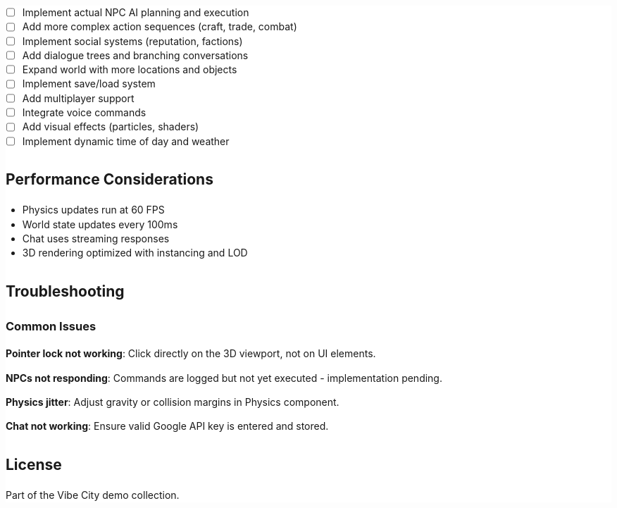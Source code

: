 - [ ] Implement actual NPC AI planning and execution
- [ ] Add more complex action sequences (craft, trade, combat)
- [ ] Implement social systems (reputation, factions)
- [ ] Add dialogue trees and branching conversations
- [ ] Expand world with more locations and objects
- [ ] Implement save/load system
- [ ] Add multiplayer support
- [ ] Integrate voice commands
- [ ] Add visual effects (particles, shaders)
- [ ] Implement dynamic time of day and weather

## Performance Considerations

- Physics updates run at 60 FPS
- World state updates every 100ms
- Chat uses streaming responses
- 3D rendering optimized with instancing and LOD

## Troubleshooting

### Common Issues

**Pointer lock not working**: Click directly on the 3D viewport, not on UI elements.

**NPCs not responding**: Commands are logged but not yet executed - implementation pending.

**Physics jitter**: Adjust gravity or collision margins in Physics component.

**Chat not working**: Ensure valid Google API key is entered and stored.

## License

Part of the Vibe City demo collection.

